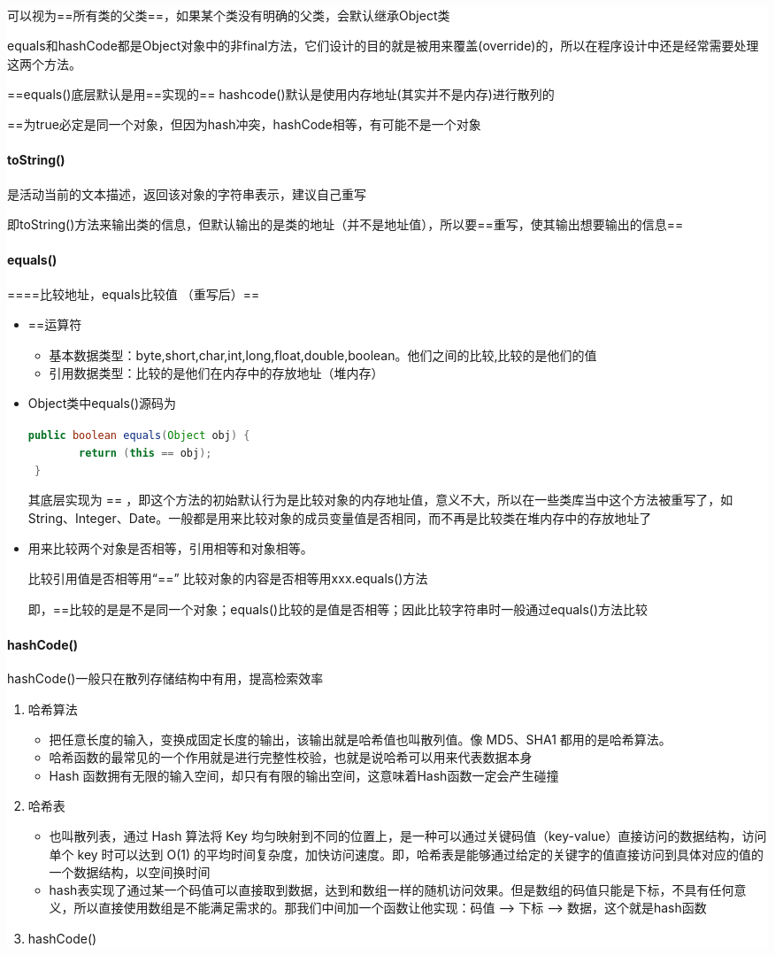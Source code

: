可以视为==所有类的父类==，如果某个类没有明确的父类，会默认继承Object类

equals和hashCode都是Object对象中的非final方法，它们设计的目的就是被用来覆盖(override)的，所以在程序设计中还是经常需要处理这两个方法。

==equals()底层默认是用==实现的==
hashcode()默认是使用内存地址(其实并不是内存)进行散列的

==为true必定是同一个对象，但因为hash冲突，hashCode相等，有可能不是一个对象

#### toString()

是活动当前的文本描述，返回该对象的字符串表示，建议自己重写

即toString()方法来输出类的信息，但默认输出的是类的地址（并不是地址值），所以要==重写，使其输出想要输出的信息==

#### equals()

====比较地址，equals比较值 （重写后）==

- ==运算符

	- 基本数据类型：byte,short,char,int,long,float,double,boolean。他们之间的比较,比较的是他们的值
	- 引用数据类型：比较的是他们在内存中的存放地址（堆内存）

- Object类中equals()源码为

	```java
	public boolean equals(Object obj) {
	        return (this == obj);
	 }
	```

	其底层实现为 == ，即这个方法的初始默认行为是比较对象的内存地址值，意义不大，所以在一些类库当中这个方法被重写了，如String、Integer、Date。一般都是用来比较对象的成员变量值是否相同，而不再是比较类在堆内存中的存放地址了

- 用来比较两个对象是否相等，引用相等和对象相等。

	比较引用值是否相等用“\==”
	比较对象的内容是否相等用xxx.equals()方法

	即，\==比较的是是不是同一个对象；equals()比较的是值是否相等；因此比较字符串时一般通过equals()方法比较

#### hashCode()

hashCode()一般只在散列存储结构中有用，提高检索效率

1. 哈希算法

	- 把任意长度的输入，变换成固定长度的输出，该输出就是哈希值也叫散列值。像 MD5、SHA1 都用的是哈希算法。
	- 哈希函数的最常见的一个作用就是进行完整性校验，也就是说哈希可以用来代表数据本身
	- Hash 函数拥有无限的输入空间，却只有有限的输出空间，这意味着Hash函数一定会产生碰撞

2. 哈希表

	- 也叫散列表，通过 Hash 算法将 Key 均匀映射到不同的位置上，是一种可以通过关键码值（key-value）直接访问的数据结构，访问单个 key 时可以达到 O(1) 的平均时间复杂度，加快访问速度。即，哈希表是能够通过给定的关键字的值直接访问到具体对应的值的一个数据结构，以空间换时间
	- hash表实现了通过某一个码值可以直接取到数据，达到和数组一样的随机访问效果。但是数组的码值只能是下标，不具有任何意义，所以直接使用数组是不能满足需求的。那我们中间加一个函数让他实现：码值 --> 下标 --> 数据，这个就是hash函数

3. hashCode()
